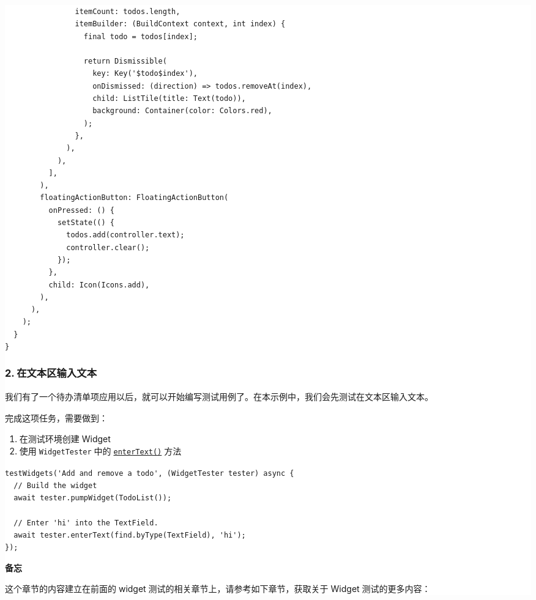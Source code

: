 ```
                itemCount: todos.length,
                itemBuilder: (BuildContext context, int index) {
                  final todo = todos[index];

                  return Dismissible(
                    key: Key('$todo$index'),
                    onDismissed: (direction) => todos.removeAt(index),
                    child: ListTile(title: Text(todo)),
                    background: Container(color: Colors.red),
                  );
                },
              ),
            ),
          ],
        ),
        floatingActionButton: FloatingActionButton(
          onPressed: () {
            setState(() {
              todos.add(controller.text);
              controller.clear();
            });
          },
          child: Icon(Icons.add),
        ),
      ),
    );
  }
}
```

### 2. 在文本区输入文本

我们有了一个待办清单项应用以后，就可以开始编写测试用例了。在本示例中，我们会先测试在文本区输入文本。

完成这项任务，需要做到：

1. 在测试环境创建 Widget
2. 使用 `WidgetTester` 中的 [`enterText()`](https://api.flutter.cn/flutter/flutter_test/WidgetTester/enterText.html) 方法

```
testWidgets('Add and remove a todo', (WidgetTester tester) async {
  // Build the widget
  await tester.pumpWidget(TodoList());

  // Enter 'hi' into the TextField.
  await tester.enterText(find.byType(TextField), 'hi');
});
```

 **备忘**

这个章节的内容建立在前面的 widget 测试的相关章节上，请参考如下章节，获取关于 Widget 测试的更多内容：

